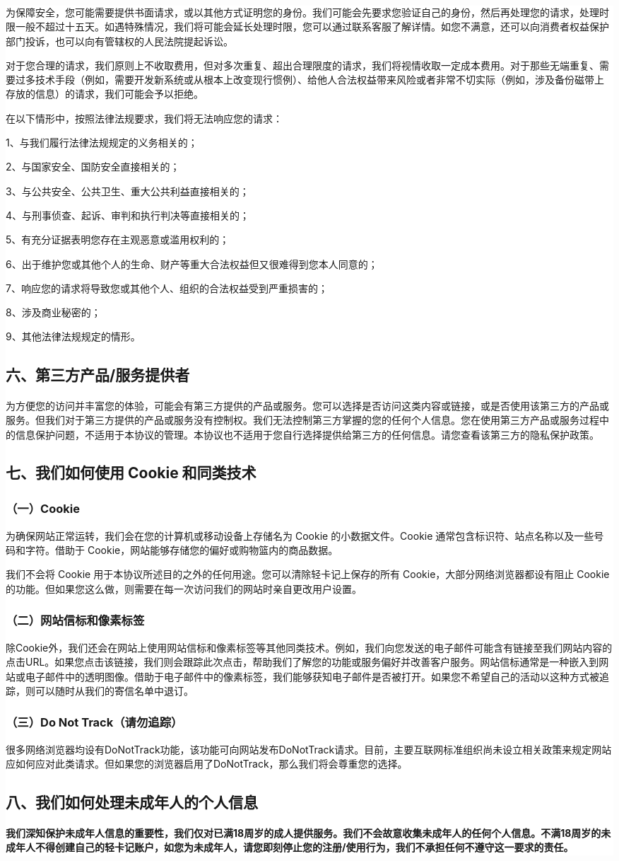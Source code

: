 为保障安全，您可能需要提供书面请求，或以其他方式证明您的身份。我们可能会先要求您验证自己的身份，然后再处理您的请求，处理时限一般不超过十五天。如遇特殊情况，我们将可能会延长处理时限，您可以通过联系客服了解详情。如您不满意，还可以向消费者权益保护部门投诉，也可以向有管辖权的人民法院提起诉讼。

对于您合理的请求，我们原则上不收取费用，但对多次重复、超出合理限度的请求，我们将视情收取一定成本费用。对于那些无端重复、需要过多技术手段（例如，需要开发新系统或从根本上改变现行惯例）、给他人合法权益带来风险或者非常不切实际（例如，涉及备份磁带上存放的信息）的请求，我们可能会予以拒绝。

在以下情形中，按照法律法规要求，我们将无法响应您的请求：

1、与我们履行法律法规规定的义务相关的； 

2、与国家安全、国防安全直接相关的； 

3、与公共安全、公共卫生、重大公共利益直接相关的； 

4、与刑事侦查、起诉、审判和执行判决等直接相关的；

5、有充分证据表明您存在主观恶意或滥用权利的； 

6、出于维护您或其他个人的生命、财产等重大合法权益但又很难得到您本人同意的； 

7、响应您的请求将导致您或其他个人、组织的合法权益受到严重损害的； 

8、涉及商业秘密的；

9、其他法律法规规定的情形。

## **六、第三方产品/服务提供者**

为方便您的访问并丰富您的体验，可能会有第三方提供的产品或服务。您可以选择是否访问这类内容或链接，或是否使用该第三方的产品或服务。但我们对于第三方提供的产品或服务没有控制权。我们无法控制第三方掌握的您的任何个人信息。您在使用第三方产品或服务过程中的信息保护问题，不适用于本协议的管理。本协议也不适用于您自行选择提供给第三方的任何信息。请您查看该第三方的隐私保护政策。

## **七、我们如何使用 Cookie 和同类技术**

### **（一）Cookie**

为确保网站正常运转，我们会在您的计算机或移动设备上存储名为 Cookie 的小数据文件。Cookie 通常包含标识符、站点名称以及一些号码和字符。借助于 Cookie，网站能够存储您的偏好或购物篮内的商品数据。

我们不会将 Cookie 用于本协议所述目的之外的任何用途。您可以清除轻卡记上保存的所有 Cookie，大部分网络浏览器都设有阻止 Cookie 的功能。但如果您这么做，则需要在每一次访问我们的网站时亲自更改用户设置。

### **（二）网站信标和像素标签**

除Cookie外，我们还会在网站上使用网站信标和像素标签等其他同类技术。例如，我们向您发送的电子邮件可能含有链接至我们网站内容的点击URL。如果您点击该链接，我们则会跟踪此次点击，帮助我们了解您的功能或服务偏好并改善客户服务。网站信标通常是一种嵌入到网站或电子邮件中的透明图像。借助于电子邮件中的像素标签，我们能够获知电子邮件是否被打开。如果您不希望自己的活动以这种方式被追踪，则可以随时从我们的寄信名单中退订。

### **（三）Do Not Track（请勿追踪）**

很多网络浏览器均设有DoNotTrack功能，该功能可向网站发布DoNotTrack请求。目前，主要互联网标准组织尚未设立相关政策来规定网站应如何应对此类请求。但如果您的浏览器启用了DoNotTrack，那么我们将会尊重您的选择。

## **八、我们如何处理未成年人的个人信息**

**我们深知保护未成年人信息的重要性，我们仅对已满18周岁的成人提供服务。我们不会故意收集未成年人的任何个人信息。不满18周岁的未成年人不得创建自己的轻卡记账户，如您为未成年人，请您即刻停止您的注册/使用行为，我们不承担任何不遵守这一要求的责任。**
